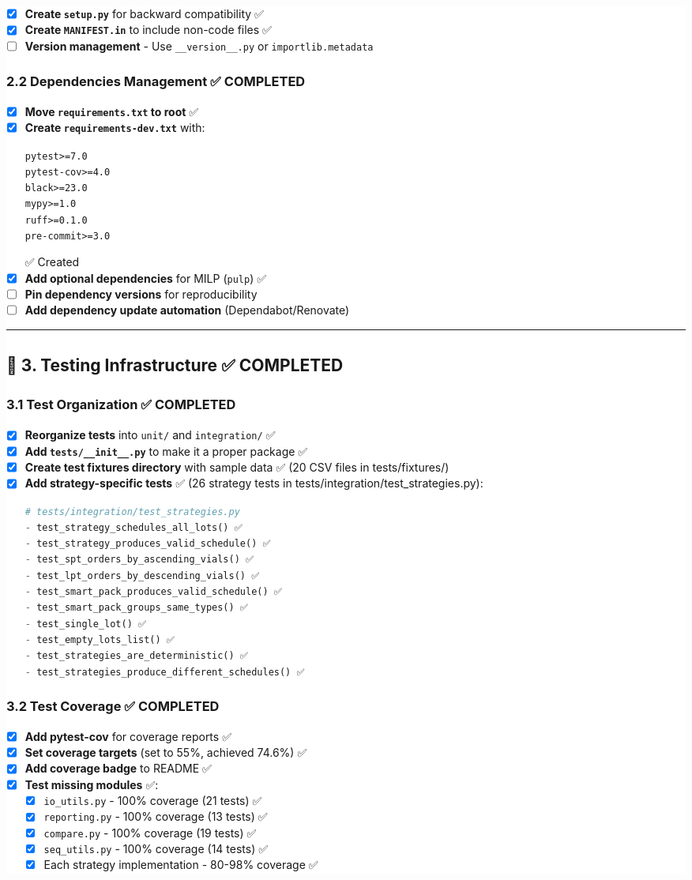 
- [x] **Create `setup.py`** for backward compatibility ✅
- [x] **Create `MANIFEST.in`** to include non-code files ✅
- [ ] **Version management** - Use `__version__.py` or `importlib.metadata`

### 2.2 Dependencies Management ✅ **COMPLETED**
- [x] **Move `requirements.txt` to root** ✅
- [x] **Create `requirements-dev.txt`** with:
  ```
  pytest>=7.0
  pytest-cov>=4.0
  black>=23.0
  mypy>=1.0
  ruff>=0.1.0
  pre-commit>=3.0
  ```
  ✅ Created
- [x] **Add optional dependencies** for MILP (`pulp`) ✅
- [ ] **Pin dependency versions** for reproducibility
- [ ] **Add dependency update automation** (Dependabot/Renovate)

---

## 🧪 **3. Testing Infrastructure** ✅ **COMPLETED**

### 3.1 Test Organization ✅ **COMPLETED**
- [x] **Reorganize tests** into `unit/` and `integration/` ✅
- [x] **Add `tests/__init__.py`** to make it a proper package ✅
- [x] **Create test fixtures directory** with sample data ✅ (20 CSV files in tests/fixtures/)
- [x] **Add strategy-specific tests** ✅ (26 strategy tests in tests/integration/test_strategies.py):
  ```python
  # tests/integration/test_strategies.py
  - test_strategy_schedules_all_lots() ✅
  - test_strategy_produces_valid_schedule() ✅
  - test_spt_orders_by_ascending_vials() ✅
  - test_lpt_orders_by_descending_vials() ✅
  - test_smart_pack_produces_valid_schedule() ✅
  - test_smart_pack_groups_same_types() ✅
  - test_single_lot() ✅
  - test_empty_lots_list() ✅
  - test_strategies_are_deterministic() ✅
  - test_strategies_produce_different_schedules() ✅
  ```

### 3.2 Test Coverage ✅ **COMPLETED**
- [x] **Add pytest-cov** for coverage reports ✅
- [x] **Set coverage targets** (set to 55%, achieved 74.6%) ✅
- [x] **Add coverage badge** to README ✅
- [x] **Test missing modules** ✅:
  - [x] `io_utils.py` - 100% coverage (21 tests) ✅
  - [x] `reporting.py` - 100% coverage (13 tests) ✅
  - [x] `compare.py` - 100% coverage (19 tests) ✅
  - [x] `seq_utils.py` - 100% coverage (14 tests) ✅
  - [x] Each strategy implementation - 80-98% coverage ✅

